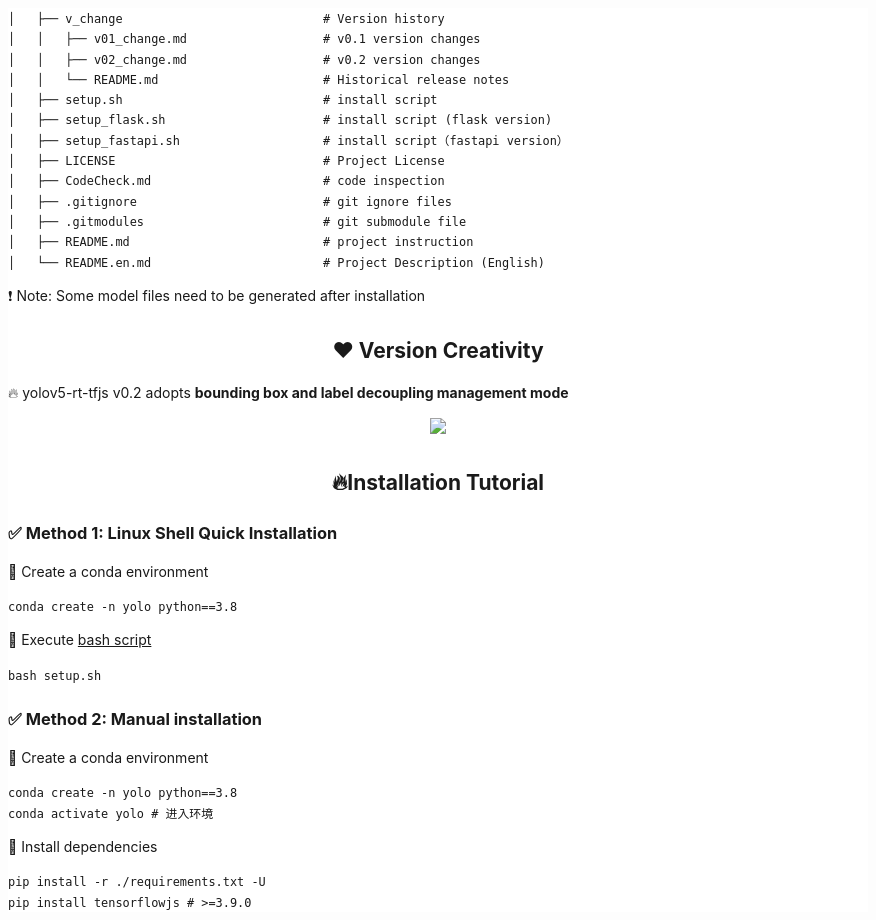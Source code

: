 ```shell
│   ├── v_change							# Version history
│   │   ├── v01_change.md					# v0.1 version changes
│   │   ├── v02_change.md					# v0.2 version changes
│   │   └── README.md						# Historical release notes
│   ├── setup.sh							# install script
│   ├── setup_flask.sh						# install script (flask version)
│   ├── setup_fastapi.sh					# install script（fastapi version）
│   ├── LICENSE								# Project License
│   ├── CodeCheck.md						# code inspection
│   ├── .gitignore							# git ignore files
│   ├── .gitmodules							# git submodule file
│   ├── README.md							# project instruction
│   └── README.en.md						# Project Description (English)
```

❗ Note: Some model files need to be generated after installation

<h2 align="center">❤️ Version Creativity</h2>

🔥 yolov5-rt-tfjs v0.2 adopts **bounding box and label decoupling management mode**

<p align="center" >
<img src="https://pycver.gitee.io/ows-pics/imgs/yolov5_rt_tfjs_v02_change.png">
</p>


<h2 align="center">🔥Installation Tutorial</h2>

### ✅ Method 1: Linux Shell Quick Installation

📌 Create a conda environment

```shell
conda create -n yolo python==3.8
```

📌 Execute [bash script](./setup.sh)

```shell
bash setup.sh
```



### ✅ Method 2: Manual installation

📌 Create a conda environment

```shell
conda create -n yolo python==3.8
conda activate yolo # 进入环境
```

📌 Install dependencies

```shell
pip install -r ./requirements.txt -U
pip install tensorflowjs # >=3.9.0
```
